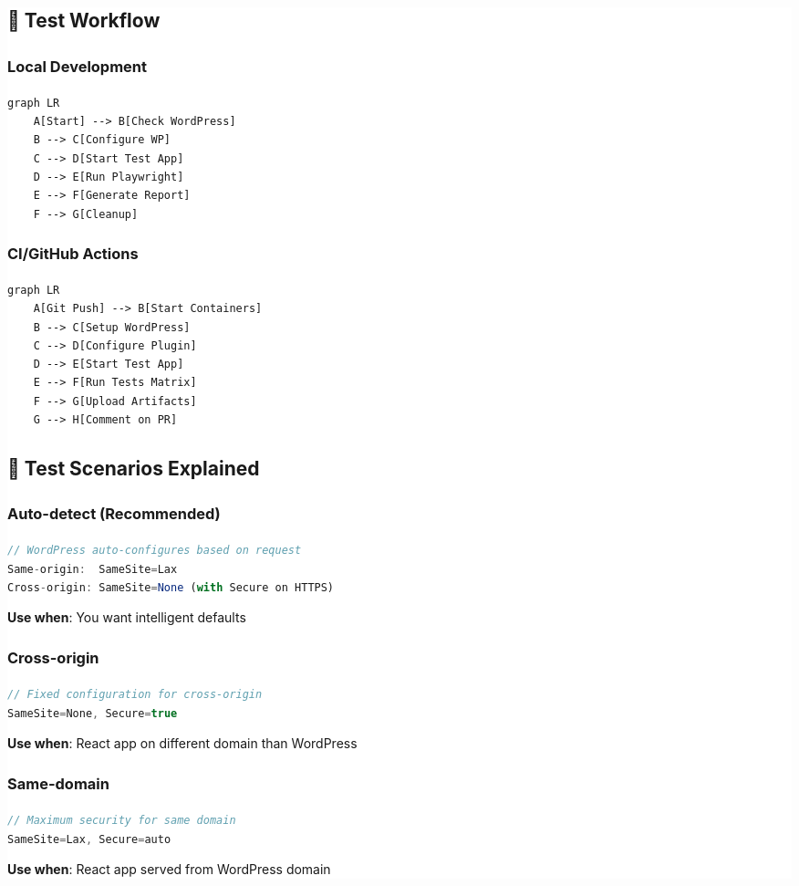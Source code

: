 ## 🔄 Test Workflow

### Local Development

```mermaid
graph LR
    A[Start] --> B[Check WordPress]
    B --> C[Configure WP]
    C --> D[Start Test App]
    D --> E[Run Playwright]
    E --> F[Generate Report]
    F --> G[Cleanup]
```

### CI/GitHub Actions

```mermaid
graph LR
    A[Git Push] --> B[Start Containers]
    B --> C[Setup WordPress]
    C --> D[Configure Plugin]
    D --> E[Start Test App]
    E --> F[Run Tests Matrix]
    F --> G[Upload Artifacts]
    G --> H[Comment on PR]
```

## 🎯 Test Scenarios Explained

### Auto-detect (Recommended)
```javascript
// WordPress auto-configures based on request
Same-origin:  SameSite=Lax
Cross-origin: SameSite=None (with Secure on HTTPS)
```
**Use when**: You want intelligent defaults

### Cross-origin
```javascript
// Fixed configuration for cross-origin
SameSite=None, Secure=true
```
**Use when**: React app on different domain than WordPress

### Same-domain
```javascript
// Maximum security for same domain
SameSite=Lax, Secure=auto
```
**Use when**: React app served from WordPress domain
